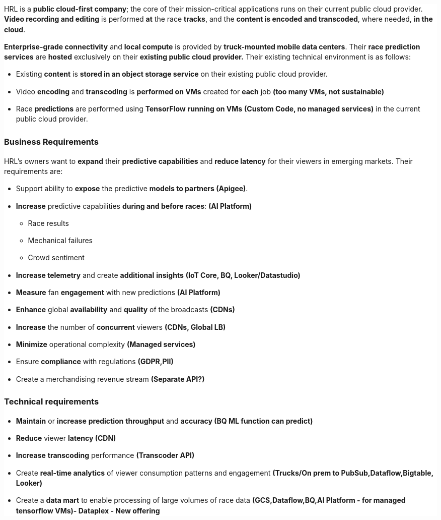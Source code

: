 HRL is a **public cloud-first company**; the core of their mission-critical applications runs on their current public cloud provider. **Video recording and editing** is performed **at** the race **tracks**, and the **content is encoded and transcoded**, where needed, **in the cloud**.

**Enterprise-grade connectivity** and **local compute** is provided by **truck-mounted mobile data centers**. Their **race prediction services** are **hosted** exclusively on their **existing public cloud provider.** Their existing technical environment is as follows:

- Existing **content** is **stored in an object storage service** on their existing public cloud provider.

- Video **encoding** and **transcoding** is **performed on VMs** created for **each** job **(too many VMs, not sustainable)**

- Race **predictions** are performed using **TensorFlow** **running on VMs** **(Custom Code, no managed services)** in the current public cloud provider.


### Business Requirements

HRL’s owners want to **expand** their **predictive capabilities** and **reduce latency** for their viewers in emerging markets. Their requirements are:

- Support ability to **expose** the predictive **models to partners (Apigee)**.

- **Increase** predictive capabilities **during and before races**: **(AI Platform)**

  - Race results

  - Mechanical failures

  - Crowd sentiment
- **Increase telemetry** and create **additional** **insights** **(IoT Core, BQ, Looker/Datastudio)**

- **Measure** fan **engagement** with new predictions **(AI Platform)**

- **Enhance** global **availability** and **quality** of the broadcasts **(CDNs)**

- **Increase** the number of **concurrent** viewers **(CDNs, Global LB)**

- **Minimize** operational complexity **(Managed services)**

- Ensure **compliance** with regulations **(GDPR,PII)**

- Create a merchandising revenue stream **(Separate API?)**


### Technical requirements

- **Maintain** or **increase** **prediction** **throughput** and **accuracy (BQ ML function can predict)**

- **Reduce** viewer **latency (CDN)**

- **Increase** **transcoding** performance **(Transcoder API)**

- Create **real-time analytics** of viewer consumption patterns and engagement **(Trucks/On prem to PubSub,Dataflow,Bigtable, Looker)**

- Create a **data mart** to enable processing of large volumes of race data **(GCS,Dataflow,BQ,AI Platform - for managed tensorflow VMs)- Dataplex - New offering**

